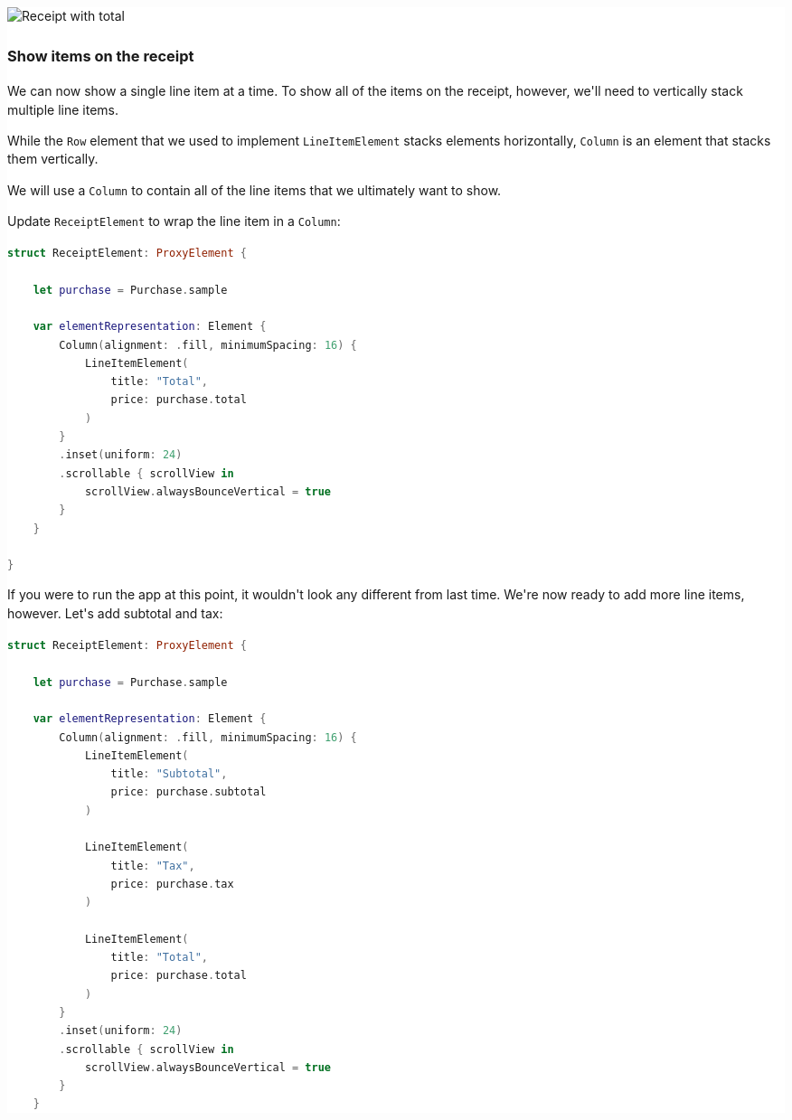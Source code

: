 ![Receipt with total](./tutorial_2_line_item.png)

### Show items on the receipt

We can now show a single line item at a time. To show all of the items on the receipt, however, we'll need to vertically stack multiple line items.

While the `Row` element that we used to implement `LineItemElement` stacks elements horizontally, `Column` is an element that stacks them vertically.

We will use a `Column` to contain all of the line items that we ultimately want to show.

Update `ReceiptElement` to wrap the line item in a `Column`:

```swift
struct ReceiptElement: ProxyElement {

    let purchase = Purchase.sample

    var elementRepresentation: Element {
        Column(alignment: .fill, minimumSpacing: 16) {
            LineItemElement(
                title: "Total",
                price: purchase.total
            )
        }
        .inset(uniform: 24)
        .scrollable { scrollView in
            scrollView.alwaysBounceVertical = true
        }
    }

}
```

If you were to run the app at this point, it wouldn't look any different from last time. We're now ready to add more line items, however. Let's add subtotal and tax:


```swift
struct ReceiptElement: ProxyElement {

    let purchase = Purchase.sample

    var elementRepresentation: Element {
        Column(alignment: .fill, minimumSpacing: 16) {
            LineItemElement(
                title: "Subtotal",
                price: purchase.subtotal
            )

            LineItemElement(
                title: "Tax",
                price: purchase.tax
            )

            LineItemElement(
                title: "Total",
                price: purchase.total
            )
        }
        .inset(uniform: 24)
        .scrollable { scrollView in
            scrollView.alwaysBounceVertical = true
        }
    }

```